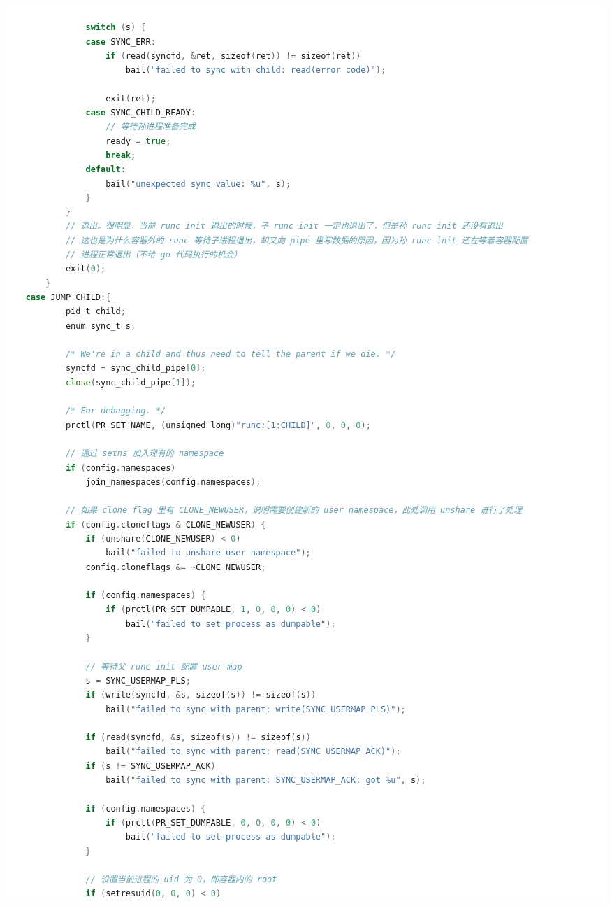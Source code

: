 ```go

				switch (s) {
				case SYNC_ERR:
					if (read(syncfd, &ret, sizeof(ret)) != sizeof(ret))
						bail("failed to sync with child: read(error code)");

					exit(ret);
                case SYNC_CHILD_READY:
                    // 等待孙进程准备完成
					ready = true;
					break;
				default:
					bail("unexpected sync value: %u", s);
				}
            }
            // 退出。很明显，当前 runc init 退出的时候，子 runc init 一定也退出了，但是孙 runc init 还没有退出
            // 这也是为什么容器外的 runc 等待子进程退出，却又向 pipe 里写数据的原因，因为孙 runc init 还在等着容器配置
            // 进程正常退出（不给 go 代码执行的机会）
			exit(0);
		}
	case JUMP_CHILD:{
			pid_t child;
			enum sync_t s;

			/* We're in a child and thus need to tell the parent if we die. */
			syncfd = sync_child_pipe[0];
			close(sync_child_pipe[1]);

			/* For debugging. */
			prctl(PR_SET_NAME, (unsigned long)"runc:[1:CHILD]", 0, 0, 0);

			// 通过 setns 加入现有的 namespace
			if (config.namespaces)
				join_namespaces(config.namespaces);

            // 如果 clone flag 里有 CLONE_NEWUSER，说明需要创建新的 user namespace，此处调用 unshare 进行了处理
			if (config.cloneflags & CLONE_NEWUSER) {
				if (unshare(CLONE_NEWUSER) < 0)
					bail("failed to unshare user namespace");
				config.cloneflags &= ~CLONE_NEWUSER;

				if (config.namespaces) {
					if (prctl(PR_SET_DUMPABLE, 1, 0, 0, 0) < 0)
						bail("failed to set process as dumpable");
                }
                
                // 等待父 runc init 配置 user map
				s = SYNC_USERMAP_PLS;
				if (write(syncfd, &s, sizeof(s)) != sizeof(s))
					bail("failed to sync with parent: write(SYNC_USERMAP_PLS)");

				if (read(syncfd, &s, sizeof(s)) != sizeof(s))
					bail("failed to sync with parent: read(SYNC_USERMAP_ACK)");
				if (s != SYNC_USERMAP_ACK)
					bail("failed to sync with parent: SYNC_USERMAP_ACK: got %u", s);

				if (config.namespaces) {
					if (prctl(PR_SET_DUMPABLE, 0, 0, 0, 0) < 0)
						bail("failed to set process as dumpable");
				}

				// 设置当前进程的 uid 为 0，即容器内的 root
				if (setresuid(0, 0, 0) < 0)
```